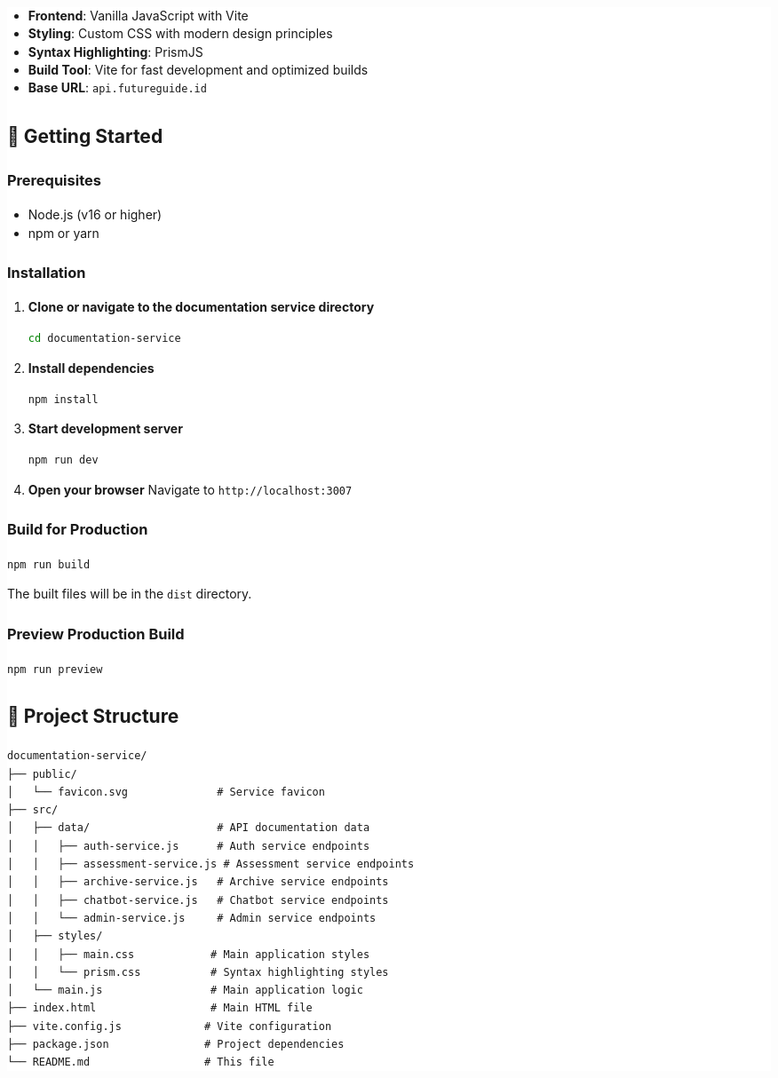 - **Frontend**: Vanilla JavaScript with Vite
- **Styling**: Custom CSS with modern design principles
- **Syntax Highlighting**: PrismJS
- **Build Tool**: Vite for fast development and optimized builds
- **Base URL**: `api.futureguide.id`

## 🚀 Getting Started

### Prerequisites
- Node.js (v16 or higher)
- npm or yarn

### Installation

1. **Clone or navigate to the documentation service directory**
   ```bash
   cd documentation-service
   ```

2. **Install dependencies**
   ```bash
   npm install
   ```

3. **Start development server**
   ```bash
   npm run dev
   ```

4. **Open your browser**
   Navigate to `http://localhost:3007`

### Build for Production

```bash
npm run build
```

The built files will be in the `dist` directory.

### Preview Production Build

```bash
npm run preview
```

## 📁 Project Structure

```
documentation-service/
├── public/
│   └── favicon.svg              # Service favicon
├── src/
│   ├── data/                    # API documentation data
│   │   ├── auth-service.js      # Auth service endpoints
│   │   ├── assessment-service.js # Assessment service endpoints
│   │   ├── archive-service.js   # Archive service endpoints
│   │   ├── chatbot-service.js   # Chatbot service endpoints
│   │   └── admin-service.js     # Admin service endpoints
│   ├── styles/
│   │   ├── main.css            # Main application styles
│   │   └── prism.css           # Syntax highlighting styles
│   └── main.js                 # Main application logic
├── index.html                  # Main HTML file
├── vite.config.js             # Vite configuration
├── package.json               # Project dependencies
└── README.md                  # This file
```